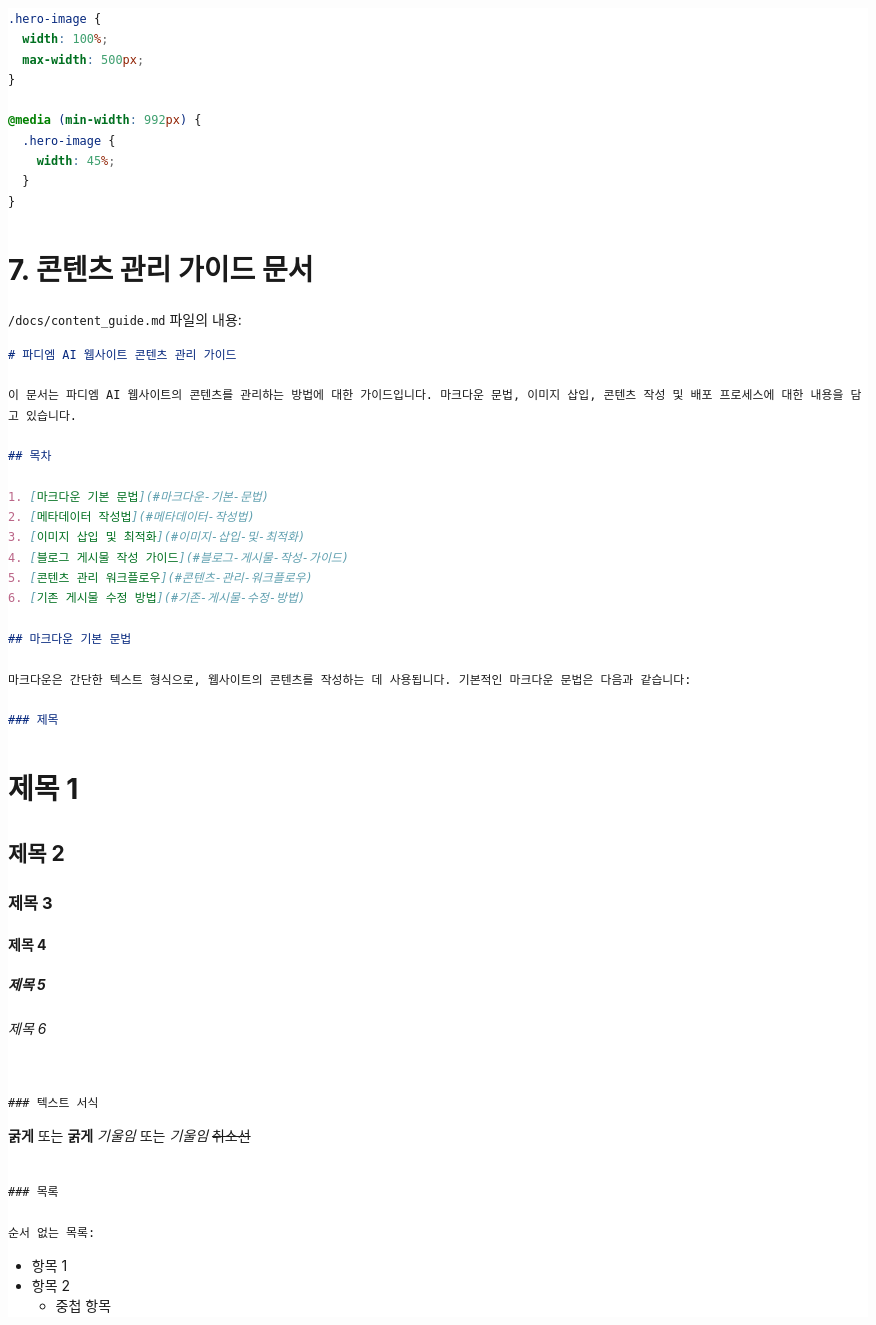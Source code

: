 ```css
.hero-image {
  width: 100%;
  max-width: 500px;
}

@media (min-width: 992px) {
  .hero-image {
    width: 45%;
  }
}
```

# 7. 콘텐츠 관리 가이드 문서

`/docs/content_guide.md` 파일의 내용:

```markdown
# 파디엠 AI 웹사이트 콘텐츠 관리 가이드

이 문서는 파디엠 AI 웹사이트의 콘텐츠를 관리하는 방법에 대한 가이드입니다. 마크다운 문법, 이미지 삽입, 콘텐츠 작성 및 배포 프로세스에 대한 내용을 담고 있습니다.

## 목차

1. [마크다운 기본 문법](#마크다운-기본-문법)
2. [메타데이터 작성법](#메타데이터-작성법)
3. [이미지 삽입 및 최적화](#이미지-삽입-및-최적화)
4. [블로그 게시물 작성 가이드](#블로그-게시물-작성-가이드)
5. [콘텐츠 관리 워크플로우](#콘텐츠-관리-워크플로우)
6. [기존 게시물 수정 방법](#기존-게시물-수정-방법)

## 마크다운 기본 문법

마크다운은 간단한 텍스트 형식으로, 웹사이트의 콘텐츠를 작성하는 데 사용됩니다. 기본적인 마크다운 문법은 다음과 같습니다:

### 제목

```
# 제목 1
## 제목 2
### 제목 3
#### 제목 4
##### 제목 5
###### 제목 6
```

### 텍스트 서식

```
**굵게** 또는 __굵게__
*기울임* 또는 _기울임_
~~취소선~~
```

### 목록

순서 없는 목록:
```
- 항목 1
- 항목 2
  - 중첩 항목